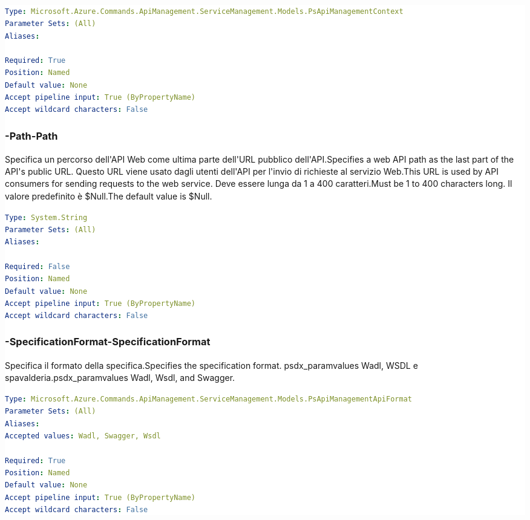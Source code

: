```yaml
Type: Microsoft.Azure.Commands.ApiManagement.ServiceManagement.Models.PsApiManagementContext
Parameter Sets: (All)
Aliases: 

Required: True
Position: Named
Default value: None
Accept pipeline input: True (ByPropertyName)
Accept wildcard characters: False
```

### <span data-ttu-id="4ca10-125">-Path</span><span class="sxs-lookup"><span data-stu-id="4ca10-125">-Path</span></span>
<span data-ttu-id="4ca10-126">Specifica un percorso dell'API Web come ultima parte dell'URL pubblico dell'API.</span><span class="sxs-lookup"><span data-stu-id="4ca10-126">Specifies a web API path as the last part of the API's public URL.</span></span>
<span data-ttu-id="4ca10-127">Questo URL viene usato dagli utenti dell'API per l'invio di richieste al servizio Web.</span><span class="sxs-lookup"><span data-stu-id="4ca10-127">This URL is used by API consumers for sending requests to the web service.</span></span>
<span data-ttu-id="4ca10-128">Deve essere lunga da 1 a 400 caratteri.</span><span class="sxs-lookup"><span data-stu-id="4ca10-128">Must be 1 to 400 characters long.</span></span>
<span data-ttu-id="4ca10-129">Il valore predefinito è $Null.</span><span class="sxs-lookup"><span data-stu-id="4ca10-129">The default value is $Null.</span></span>

```yaml
Type: System.String
Parameter Sets: (All)
Aliases: 

Required: False
Position: Named
Default value: None
Accept pipeline input: True (ByPropertyName)
Accept wildcard characters: False
```

### <span data-ttu-id="4ca10-130">-SpecificationFormat</span><span class="sxs-lookup"><span data-stu-id="4ca10-130">-SpecificationFormat</span></span>
<span data-ttu-id="4ca10-131">Specifica il formato della specifica.</span><span class="sxs-lookup"><span data-stu-id="4ca10-131">Specifies the specification format.</span></span>
<span data-ttu-id="4ca10-132">psdx_paramvalues Wadl, WSDL e spavalderia.</span><span class="sxs-lookup"><span data-stu-id="4ca10-132">psdx_paramvalues Wadl, Wsdl, and Swagger.</span></span>

```yaml
Type: Microsoft.Azure.Commands.ApiManagement.ServiceManagement.Models.PsApiManagementApiFormat
Parameter Sets: (All)
Aliases: 
Accepted values: Wadl, Swagger, Wsdl

Required: True
Position: Named
Default value: None
Accept pipeline input: True (ByPropertyName)
Accept wildcard characters: False
```
